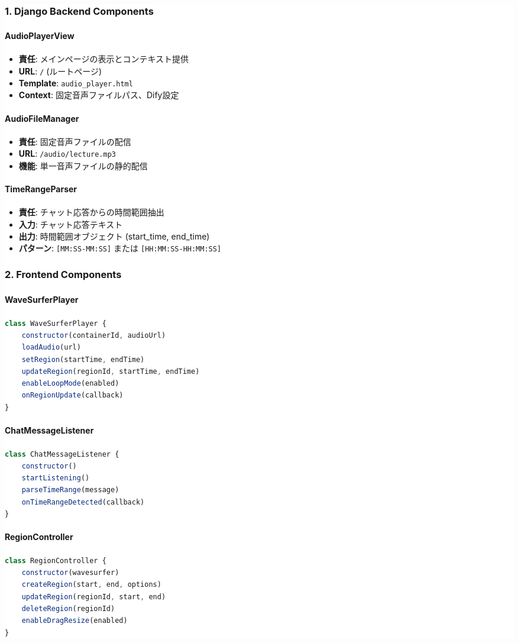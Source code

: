 ### 1. Django Backend Components

#### AudioPlayerView
- **責任**: メインページの表示とコンテキスト提供
- **URL**: `/` (ルートページ)
- **Template**: `audio_player.html`
- **Context**: 固定音声ファイルパス、Dify設定

#### AudioFileManager
- **責任**: 固定音声ファイルの配信
- **URL**: `/audio/lecture.mp3`
- **機能**: 単一音声ファイルの静的配信

#### TimeRangeParser
- **責任**: チャット応答からの時間範囲抽出
- **入力**: チャット応答テキスト
- **出力**: 時間範囲オブジェクト (start_time, end_time)
- **パターン**: `[MM:SS-MM:SS]` または `[HH:MM:SS-HH:MM:SS]`

### 2. Frontend Components

#### WaveSurferPlayer
```javascript
class WaveSurferPlayer {
    constructor(containerId, audioUrl)
    loadAudio(url)
    setRegion(startTime, endTime)
    updateRegion(regionId, startTime, endTime)
    enableLoopMode(enabled)
    onRegionUpdate(callback)
}
```

#### ChatMessageListener
```javascript
class ChatMessageListener {
    constructor()
    startListening()
    parseTimeRange(message)
    onTimeRangeDetected(callback)
}
```

#### RegionController
```javascript
class RegionController {
    constructor(wavesurfer)
    createRegion(start, end, options)
    updateRegion(regionId, start, end)
    deleteRegion(regionId)
    enableDragResize(enabled)
}
```
